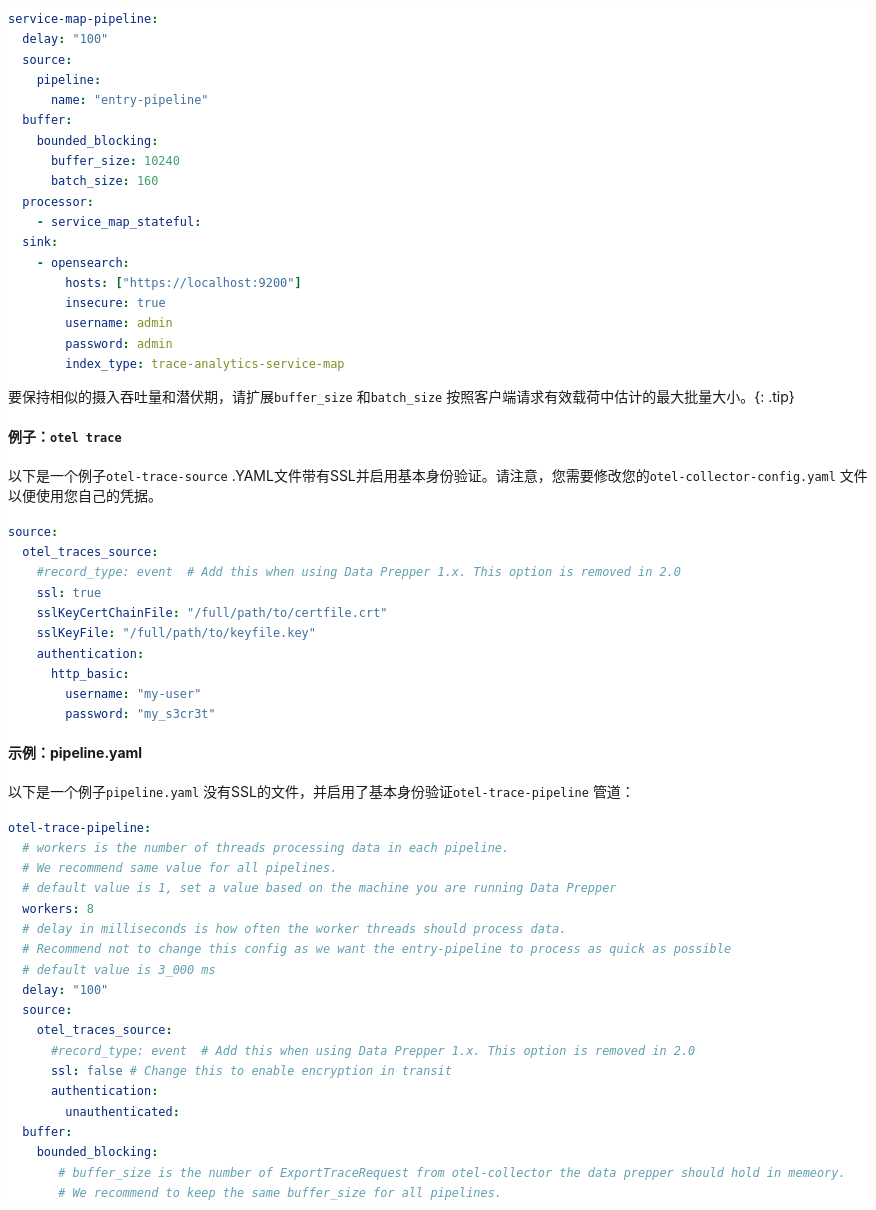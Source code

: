 ```yml
service-map-pipeline:
  delay: "100"
  source:
    pipeline:
      name: "entry-pipeline"
  buffer:
    bounded_blocking:
      buffer_size: 10240
      batch_size: 160
  processor:
    - service_map_stateful:
  sink:
    - opensearch:
        hosts: ["https://localhost:9200"]
        insecure: true
        username: admin
        password: admin
        index_type: trace-analytics-service-map
```

要保持相似的摄入吞吐量和潜伏期，请扩展`buffer_size` 和`batch_size` 按照客户端请求有效载荷中估计的最大批量大小。{: .tip}

#### 例子：`otel trace`

以下是一个例子`otel-trace-source` .YAML文件带有SSL并启用基本身份验证。请注意，您需要修改您的`otel-collector-config.yaml` 文件以便使用您自己的凭据。

```yaml
source:
  otel_traces_source:
    #record_type: event  # Add this when using Data Prepper 1.x. This option is removed in 2.0
    ssl: true
    sslKeyCertChainFile: "/full/path/to/certfile.crt"
    sslKeyFile: "/full/path/to/keyfile.key"
    authentication:
      http_basic:
        username: "my-user"
        password: "my_s3cr3t"
```

#### 示例：pipeline.yaml

以下是一个例子`pipeline.yaml` 没有SSL的文件，并启用了基本身份验证`otel-trace-pipeline` 管道：

```yaml
otel-trace-pipeline:
  # workers is the number of threads processing data in each pipeline. 
  # We recommend same value for all pipelines.
  # default value is 1, set a value based on the machine you are running Data Prepper
  workers: 8 
  # delay in milliseconds is how often the worker threads should process data.
  # Recommend not to change this config as we want the entry-pipeline to process as quick as possible
  # default value is 3_000 ms
  delay: "100" 
  source:
    otel_traces_source:
      #record_type: event  # Add this when using Data Prepper 1.x. This option is removed in 2.0
      ssl: false # Change this to enable encryption in transit
      authentication:
        unauthenticated:
  buffer:
    bounded_blocking:
       # buffer_size is the number of ExportTraceRequest from otel-collector the data prepper should hold in memeory. 
       # We recommend to keep the same buffer_size for all pipelines. 
```